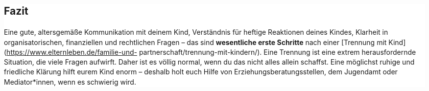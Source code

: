 ##  Fazit

Eine gute, altersgemäße Kommunikation mit deinem Kind, Verständnis für heftige
Reaktionen deines Kindes, Klarheit in organisatorischen, finanziellen und
rechtlichen Fragen – das sind **wesentliche erste Schritte** nach einer
[Trennung mit Kind](https://www.elternleben.de/familie-und-
partnerschaft/trennung-mit-kindern/). Eine Trennung ist eine extrem
herausfordernde Situation, die viele Fragen aufwirft. Daher ist es völlig
normal, wenn du das nicht alles allein schaffst. Eine möglichst ruhige und
friedliche Klärung hilft eurem Kind enorm – deshalb holt euch Hilfe von
Erziehungsberatungsstellen, dem Jugendamt oder Mediator*innen, wenn es
schwierig wird.

